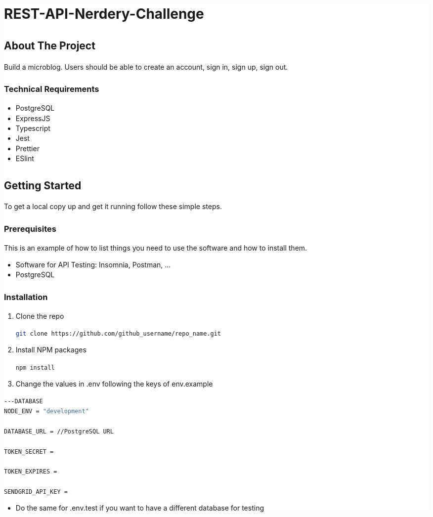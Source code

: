 # REST-API-Nerdery-Challenge

## About The Project

Build a microblog. Users should be able to create an account, sign in, sign up, sign out.

### Technical Requirements
* PostgreSQL
* ExpressJS
* Typescript
* Jest
* Prettier
* ESlint


## Getting Started

To get a local copy up and get it running follow these simple steps.

### Prerequisites

This is an example of how to list things you need to use the software and how to install them.

* Software for API Testing: Insomnia, Postman, ...
* PostgreSQL

### Installation

1. Clone the repo
   ```sh
   git clone https://github.com/github_username/repo_name.git
   ```
2. Install NPM packages
   ```sh
   npm install
   ```
3. Change the values in .env following the keys of env.example
  ```sh
  ---DATABASE
  NODE_ENV = "development"

  DATABASE_URL = //PostgreSQL URL

  TOKEN_SECRET = 

  TOKEN_EXPIRES = 

  SENDGRID_API_KEY = 
  ```
  * Do the same for .env.test if you want to have a different database for testing
  
  
